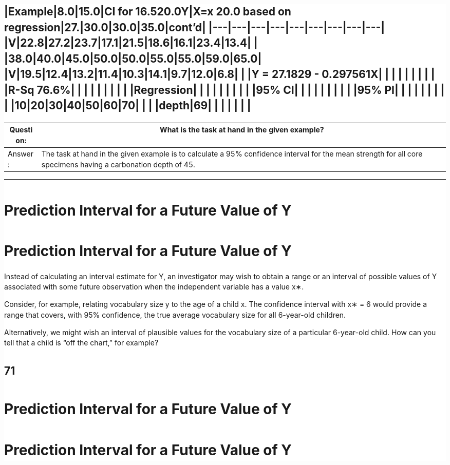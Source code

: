 |Example|8.0|15.0|CI for 16.520.0Y|X=x 20.0 based on regression|27.|30.0|30.0|35.0|cont’d|
|---|---|---|---|---|---|---|---|---|
|V|22.8|27.2|23.7|17.1|21.5|18.6|16.1|23.4|13.4|
| |38.0|40.0|45.0|50.0|50.0|55.0|55.0|59.0|65.0|
|V|19.5|12.4|13.2|11.4|10.3|14.1|9.7|12.0|6.8|
| |Y = 27.1829 - 0.297561X| | | | | | | |
| |R-Sq 76.6%| | | | | | | |
| |Regression| | | | | | | |
| |95% CI| | | | | | | |
| |95% PI| | | | | | | |
| |10|20|30|40|50|60|70| |
| |depth|69| | | | | | |
---
|Question:|What is the task at hand in the given example?|
|---|---|
|Answer:|The task at hand in the given example is to calculate a 95% confidence interval for the mean strength for all core specimens having a carbonation depth of 45.|
---
#
# Prediction Interval for a Future Value of Y

# Prediction Interval for a Future Value of Y

Instead of calculating an interval estimate for Y, an investigator may wish to obtain a range or an interval of possible values of Y associated with some future observation when the independent variable has a value x∗.

Consider, for example, relating vocabulary size y to the age of a child x. The confidence interval with x∗ = 6 would provide a range that covers, with 95% confidence, the true average vocabulary size for all 6-year-old children.

Alternatively, we might wish an interval of plausible values for the vocabulary size of a particular 6-year-old child. How can you tell that a child is “off the chart,” for example?

71
---
#

# Prediction Interval for a Future Value of Y

# Prediction Interval for a Future Value of Y

